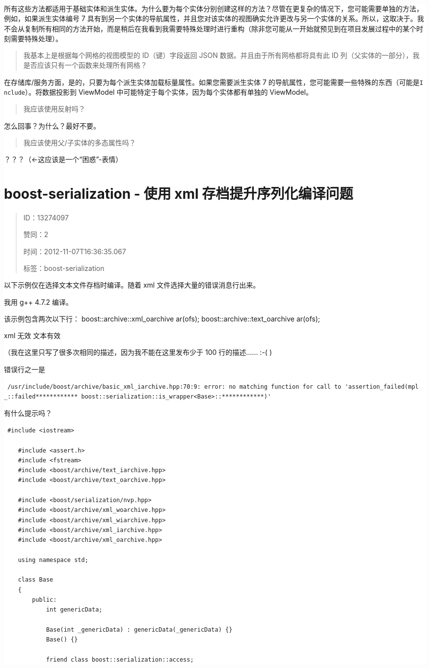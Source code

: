 所有这些方法都适用于基础实体和派生实体。为什么要为每个实体分别创建这样的方法？尽管在更复杂的情况下，您可能需要单独的方法，例如，如果派生实体编号 7 具有到另一个实体的导航属性，并且您对该实体的视图确实允许更改与另一个实体的关系。所以，这取决于。我不会从复制所有相同的方法开始，而是稍后在我看到我需要特殊处理时进行重构（除非您可能从一开始就预见到在项目发展过程中的某个时刻需要特殊处理）。

> 我基本上是根据每个网格的视图模型的 ID（键）字段返回 JSON 数据。并且由于所有网格都将具有此 ID 列（父实体的一部分），我是否应该只有一个函数来处理所有网格？

在存储库/服务方面，是的，只要为每个派生实体加载标量属性。如果您需要派生实体 7 的导航属性，您可能需要一些特殊的东西（可能是`Include`）。将数据投影到 ViewModel 中可能特定于每个实体，因为每个实体都有单独的 ViewModel。

> 我应该使用反射吗？

怎么回事？为什么？最好不要。

> 我应该使用父/子实体的多态属性吗？

？？？（<-这应该是一个“困惑”-表情）

# boost-serialization - 使用 xml 存档提升序列化编译问题

> ID：13274097
> 
> 赞同：2
> 
> 时间：2012-11-07T16:36:35.067
> 
> 标签：boost-serialization

以下示例仅在选择文本文件存档时编译。随着 xml 文件选择大量的错误消息行出来。

我用 g++ 4.7.2 编译。

该示例包含两次以下行： boost::archive::xml_oarchive ar(ofs); boost::archive::text_oarchive ar(ofs);

xml 无效 文本有效

（我在这里只写了很多次相同的描述，因为我不能在这里发布少于 100 行的描述...... :-( )

错误行之一是

```
 /usr/include/boost/archive/basic_xml_iarchive.hpp:70:9: error: no matching function for call to 'assertion_failed(mpl_::failed************ boost::serialization::is_wrapper<Base>::************)' 
```

有什么提示吗？

```
 #include <iostream>

    #include <assert.h>
    #include <fstream>
    #include <boost/archive/text_iarchive.hpp>
    #include <boost/archive/text_oarchive.hpp>

    #include <boost/serialization/nvp.hpp>
    #include <boost/archive/xml_woarchive.hpp>
    #include <boost/archive/xml_wiarchive.hpp>
    #include <boost/archive/xml_iarchive.hpp>
    #include <boost/archive/xml_oarchive.hpp>

    using namespace std;

    class Base
    {
        public:
            int genericData;

            Base(int _genericData) : genericData(_genericData) {}
            Base() {}

            friend class boost::serialization::access;
```